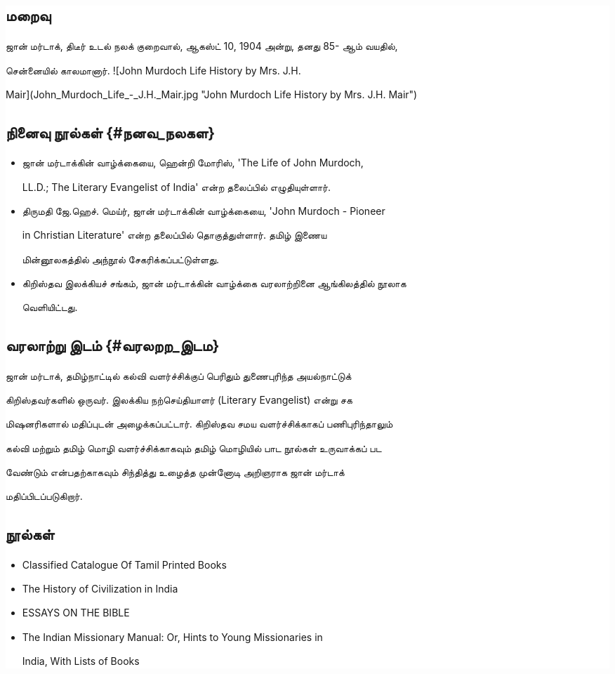 ## மறைவு



ஜான் மர்டாக், திடீர் உடல் நலக் குறைவால், ஆகஸ்ட் 10, 1904 அன்று, தனது 85- ஆம் வயதில்,

சென்னையில் காலமானார். ![John Murdoch Life History by Mrs. J.H.

Mair](John_Murdoch_Life_-_J.H._Mair.jpg "John Murdoch Life History by Mrs. J.H. Mair")



## நினைவு நூல்கள் {#நனவ_நலகள}



-   ஜான் மர்டாக்கின் வாழ்க்கையை, ஹென்றி மோரிஸ், 'The Life of John Murdoch,

    LL.D.; The Literary Evangelist of India\' என்ற தலைப்பில் எழுதியுள்ளார்.

-   திருமதி ஜே.ஹெச். மெய்ர், ஜான் மர்டாக்கின் வாழ்க்கையை, 'John Murdoch - Pioneer

    in Christian Literature\' என்ற தலைப்பில் தொகுத்துள்ளார். தமிழ் இணைய

    மின்னூலகத்தில் அந்நூல் சேகரிக்கப்பட்டுள்ளது.

-   கிறிஸ்தவ இலக்கியச் சங்கம், ஜான் மர்டாக்கின் வாழ்க்கை வரலாற்றினை ஆங்கிலத்தில் நூலாக

    வெளியிட்டது.



## வரலாற்று இடம் {#வரலறற_இடம}



ஜான் மர்டாக், தமிழ்நாட்டில் கல்வி வளர்ச்சிக்குப் பெரிதும் துணைபுரிந்த அயல்நாட்டுக்

கிறிஸ்தவர்களில் ஒருவர். இலக்கிய நற்செய்தியாளர் (Literary Evangelist) என்று சக

மிஷனரிகளால் மதிப்புடன் அழைக்கப்பட்டார். கிறிஸ்தவ சமய வளர்ச்சிக்காகப் பணிபுரிந்தாலும்

கல்வி மற்றும் தமிழ் மொழி வளர்ச்சிக்காகவும் தமிழ் மொழியில் பாட நூல்கள் உருவாக்கப் பட

வேண்டும் என்பதற்காகவும் சிந்தித்து உழைத்த முன்னோடி அறிஞராக ஜான் மர்டாக்

மதிப்பிடப்படுகிறார்.



## நூல்கள்



-   Classified Catalogue Of Tamil Printed Books

-   The History of Civilization in India

-   ESSAYS ON THE BIBLE

-   The Indian Missionary Manual: Or, Hints to Young Missionaries in

    India, With Lists of Books

